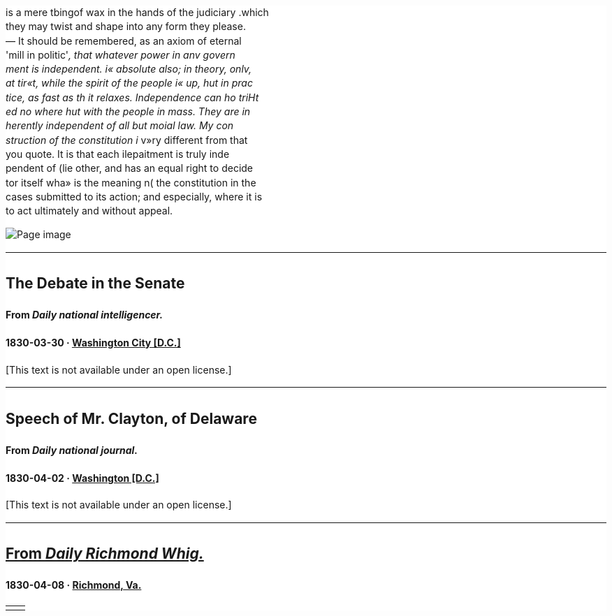 is a mere tbingof wax in the hands of the judiciary .which  
they may twist and shape into any form they please.  
— It should be remembered, as an axiom of eternal  
&#x27;mill in politic&#x27;*, that whatever power in anv govern­  
ment is independent. i« absolute also; in theory, onlv,  
at tir«t, while the spirit of the people i« up, hut in prac­  
tice, as fast as th it relaxes. Independence can ho triHt  
ed no where hut with the people in mass. They are in­  
herently independent of all but moial law. My con­  
struction of the constitution i* v»ry different from that  
you quote. It is that each ilepaitment is truly inde­  
pendent of (lie other, and has an equal right to decide  
tor itself wha» is the meaning n( the constitution in the  
cases submitted to its action; and especially, where it is  
to act ultimately and without appeal.
</td><td style="width: 50%; max-height: 75%; margin: auto; display: block;">
<img alt="Page image" src="https://tile.loc.gov/image-services/iiif/service:ndnp:vi:batch_vi_naturals_ver01:data:sn84024735:00414184030:1830032301:0342/pct:34.65243812064622,24.144706426259823,15.256163233041846,26.83002003390353/!600,600/0/default.jpg"/>
</td>
</tr></table>

---

## The Debate in the Senate

#### From _Daily national intelligencer._

#### 1830-03-30 &middot; [Washington City [D.C.]](http://dbpedia.org/resource/Washington%2C_D.C.)

[This text is not available under an open license.]

---

## Speech of Mr. Clayton, of Delaware

#### From _Daily national journal._

#### 1830-04-02 &middot; [Washington [D.C.]](http://dbpedia.org/resource/Washington%2C_D.C.)

[This text is not available under an open license.]

---

## [From _Daily Richmond Whig._](https://www.loc.gov/resource/sn85026767/1830-04-08/ed-1/?sp=2)

#### 1830-04-08 &middot; [Richmond, Va.](http://dbpedia.org/resource/Richmond%2C_Virginia)

<table style="width: 100%;"><tr><td style="width: 50%">
